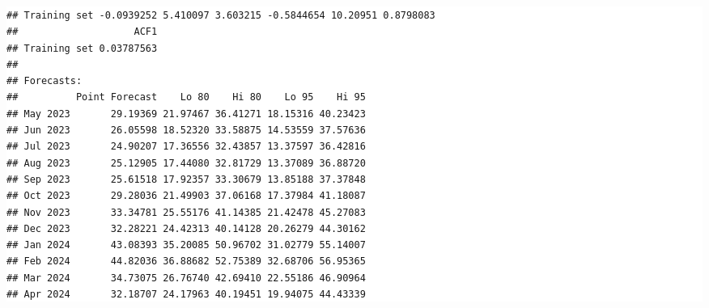     ## Training set -0.0939252 5.410097 3.603215 -0.5844654 10.20951 0.8798083
    ##                    ACF1
    ## Training set 0.03787563
    ## 
    ## Forecasts:
    ##          Point Forecast    Lo 80    Hi 80    Lo 95    Hi 95
    ## May 2023       29.19369 21.97467 36.41271 18.15316 40.23423
    ## Jun 2023       26.05598 18.52320 33.58875 14.53559 37.57636
    ## Jul 2023       24.90207 17.36556 32.43857 13.37597 36.42816
    ## Aug 2023       25.12905 17.44080 32.81729 13.37089 36.88720
    ## Sep 2023       25.61518 17.92357 33.30679 13.85188 37.37848
    ## Oct 2023       29.28036 21.49903 37.06168 17.37984 41.18087
    ## Nov 2023       33.34781 25.55176 41.14385 21.42478 45.27083
    ## Dec 2023       32.28221 24.42313 40.14128 20.26279 44.30162
    ## Jan 2024       43.08393 35.20085 50.96702 31.02779 55.14007
    ## Feb 2024       44.82036 36.88682 52.75389 32.68706 56.95365
    ## Mar 2024       34.73075 26.76740 42.69410 22.55186 46.90964
    ## Apr 2024       32.18707 24.17963 40.19451 19.94075 44.43339
